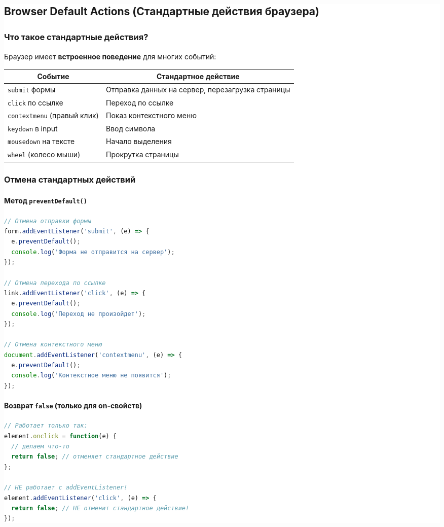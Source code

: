 
## Browser Default Actions (Стандартные действия браузера)

### Что такое стандартные действия?

Браузер имеет **встроенное поведение** для многих событий:

|Событие|Стандартное действие|
|---|---|
|`submit` формы|Отправка данных на сервер, перезагрузка страницы|
|`click` по ссылке|Переход по ссылке|
|`contextmenu` (правый клик)|Показ контекстного меню|
|`keydown` в input|Ввод символа|
|`mousedown` на тексте|Начало выделения|
|`wheel` (колесо мыши)|Прокрутка страницы|

### Отмена стандартных действий

#### Метод `preventDefault()`

```javascript
// Отмена отправки формы
form.addEventListener('submit', (e) => {
  e.preventDefault();
  console.log('Форма не отправится на сервер');
});

// Отмена перехода по ссылке
link.addEventListener('click', (e) => {
  e.preventDefault();
  console.log('Переход не произойдет');
});

// Отмена контекстного меню
document.addEventListener('contextmenu', (e) => {
  e.preventDefault();
  console.log('Контекстное меню не появится');
});
```

#### Возврат `false` (только для on-свойств)

```javascript
// Работает только так:
element.onclick = function(e) {
  // делаем что-то
  return false; // отменяет стандартное действие
};

// НЕ работает с addEventListener!
element.addEventListener('click', (e) => {
  return false; // НЕ отменит стандартное действие!
});
```
